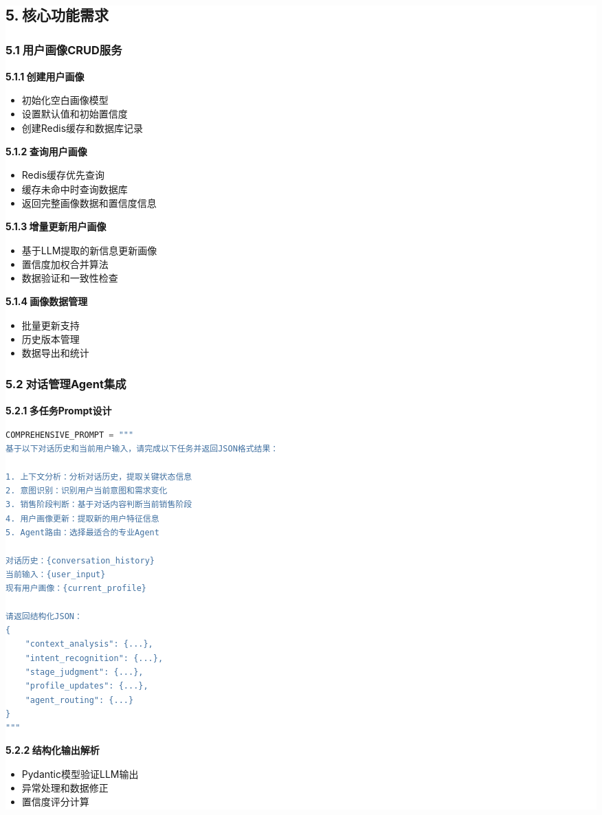 ## 5. 核心功能需求

### 5.1 用户画像CRUD服务

**5.1.1 创建用户画像**
- 初始化空白画像模型
- 设置默认值和初始置信度
- 创建Redis缓存和数据库记录

**5.1.2 查询用户画像**
- Redis缓存优先查询
- 缓存未命中时查询数据库
- 返回完整画像数据和置信度信息

**5.1.3 增量更新用户画像**
- 基于LLM提取的新信息更新画像
- 置信度加权合并算法
- 数据验证和一致性检查

**5.1.4 画像数据管理**
- 批量更新支持
- 历史版本管理
- 数据导出和统计

### 5.2 对话管理Agent集成

**5.2.1 多任务Prompt设计**
```python
COMPREHENSIVE_PROMPT = """
基于以下对话历史和当前用户输入，请完成以下任务并返回JSON格式结果：

1. 上下文分析：分析对话历史，提取关键状态信息
2. 意图识别：识别用户当前意图和需求变化
3. 销售阶段判断：基于对话内容判断当前销售阶段
4. 用户画像更新：提取新的用户特征信息
5. Agent路由：选择最适合的专业Agent

对话历史：{conversation_history}
当前输入：{user_input}
现有用户画像：{current_profile}

请返回结构化JSON：
{
    "context_analysis": {...},
    "intent_recognition": {...},
    "stage_judgment": {...},
    "profile_updates": {...},
    "agent_routing": {...}
}
"""
```

**5.2.2 结构化输出解析**
- Pydantic模型验证LLM输出
- 异常处理和数据修正
- 置信度评分计算

